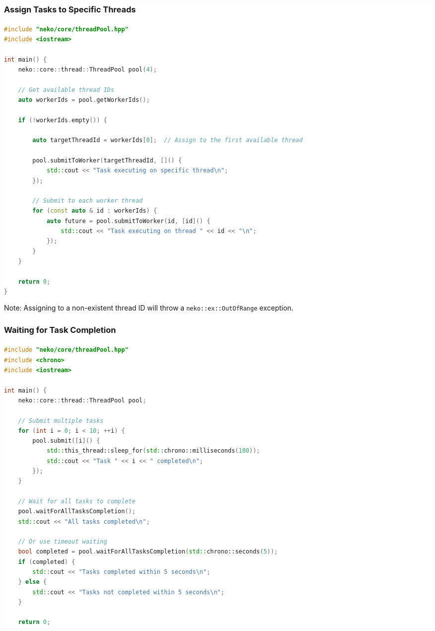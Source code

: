 ### Assign Tasks to Specific Threads

```cpp
#include "neko/core/threadPool.hpp"
#include <iostream>

int main() {
    neko::core::thread::ThreadPool pool(4);
    
    // Get available thread IDs
    auto workerIds = pool.getWorkerIds();
    
    if (!workerIds.empty()) {

        auto targetThreadId = workerIds[0];  // Assign to the first available thread

        pool.submitToWorker(targetThreadId, []() {
            std::cout << "Task executing on specific thread\n";
        });

        // Submit to each worker thread
        for (const auto & id : workerIds) {
            auto future = pool.submitToWorker(id, [id]() {
                std::cout << "Task executing on thread " << id << "\n";
            });
        }
    }
    
    return 0;
}
```

Note: Assigning to a non-existent thread ID will throw a `neko::ex::OutOfRange` exception.

### Waiting for Task Completion

```cpp
#include "neko/core/threadPool.hpp"
#include <chrono>
#include <iostream>

int main() {
    neko::core::thread::ThreadPool pool;
    
    // Submit multiple tasks
    for (int i = 0; i < 10; ++i) {
        pool.submit([i]() {
            std::this_thread::sleep_for(std::chrono::milliseconds(100));
            std::cout << "Task " << i << " completed\n";
        });
    }
    
    // Wait for all tasks to complete
    pool.waitForAllTasksCompletion();
    std::cout << "All tasks completed\n";
    
    // Or use timeout waiting
    bool completed = pool.waitForAllTasksCompletion(std::chrono::seconds(5));
    if (completed) {
        std::cout << "Tasks completed within 5 seconds\n";
    } else {
        std::cout << "Tasks not completed within 5 seconds\n";
    }
    
    return 0;
```